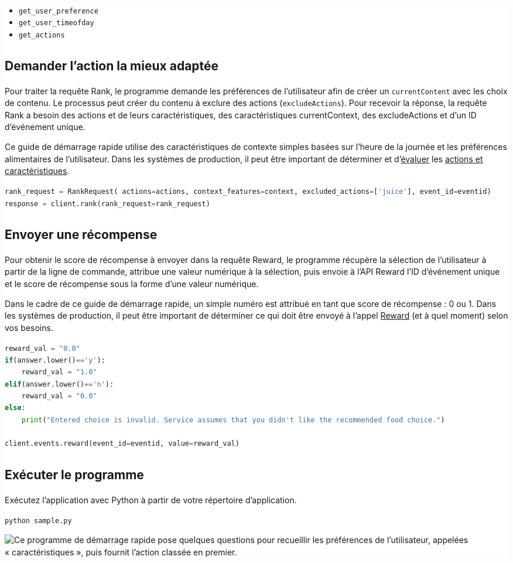 * `get_user_preference`
* `get_user_timeofday`
* `get_actions`

## <a name="request-the-best-action"></a>Demander l’action la mieux adaptée

Pour traiter la requête Rank, le programme demande les préférences de l’utilisateur afin de créer un `currentContent` avec les choix de contenu. Le processus peut créer du contenu à exclure des actions (`excludeActions`). Pour recevoir la réponse, la requête Rank a besoin des actions et de leurs caractéristiques, des caractéristiques currentContext, des excludeActions et d’un ID d’événement unique.

Ce guide de démarrage rapide utilise des caractéristiques de contexte simples basées sur l’heure de la journée et les préférences alimentaires de l’utilisateur. Dans les systèmes de production, il peut être important de déterminer et d’[évaluer](../concept-feature-evaluation.md) les [actions et caractéristiques](../concepts-features.md).

```python
rank_request = RankRequest( actions=actions, context_features=context, excluded_actions=['juice'], event_id=eventid)
response = client.rank(rank_request=rank_request)
```

## <a name="send-a-reward"></a>Envoyer une récompense

Pour obtenir le score de récompense à envoyer dans la requête Reward, le programme récupère la sélection de l’utilisateur à partir de la ligne de commande, attribue une valeur numérique à la sélection, puis envoie à l’API Reward l’ID d’événement unique et le score de récompense sous la forme d’une valeur numérique.

Dans le cadre de ce guide de démarrage rapide, un simple numéro est attribué en tant que score de récompense : 0 ou 1. Dans les systèmes de production, il peut être important de déterminer ce qui doit être envoyé à l’appel [Reward](../concept-rewards.md) (et à quel moment) selon vos besoins.

```python
reward_val = "0.0"
if(answer.lower()=='y'):
    reward_val = "1.0"
elif(answer.lower()=='n'):
    reward_val = "0.0"
else:
    print("Entered choice is invalid. Service assumes that you didn't like the recommended food choice.")

client.events.reward(event_id=eventid, value=reward_val)
```

## <a name="run-the-program"></a>Exécuter le programme

Exécutez l’application avec Python à partir de votre répertoire d’application.

```console
python sample.py
```

![Ce programme de démarrage rapide pose quelques questions pour recueillir les préférences de l’utilisateur, appelées « caractéristiques », puis fournit l’action classée en premier.](../media/csharp-quickstart-commandline-feedback-loop/quickstart-program-feedback-loop-example.png)